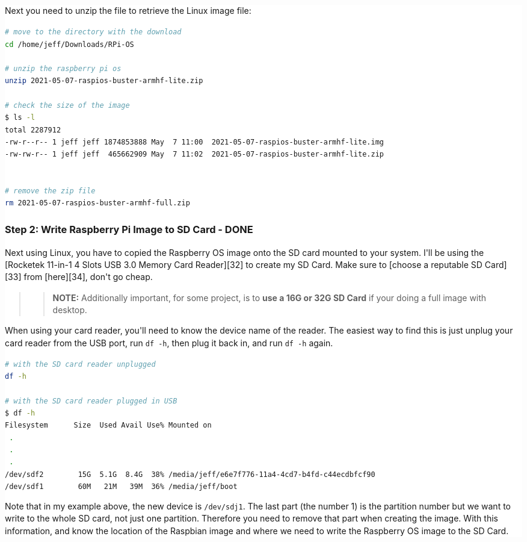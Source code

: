 Next you need to unzip the file to retrieve the Linux image file:

```bash
# move to the directory with the download
cd /home/jeff/Downloads/RPi-OS

# unzip the raspberry pi os
unzip 2021-05-07-raspios-buster-armhf-lite.zip

# check the size of the image
$ ls -l
total 2287912
-rw-r--r-- 1 jeff jeff 1874853888 May  7 11:00  2021-05-07-raspios-buster-armhf-lite.img
-rw-rw-r-- 1 jeff jeff  465662909 May  7 11:02  2021-05-07-raspios-buster-armhf-lite.zip


# remove the zip file
rm 2021-05-07-raspios-buster-armhf-full.zip
```

### Step 2: Write Raspberry Pi Image to SD Card - DONE

Next using Linux, you have to copied the Raspberry OS image onto the SD card mounted to your system.
I'll be using the [Rocketek 11-in-1 4 Slots USB 3.0 Memory Card Reader][32] to create my SD Card.
Make sure to [choose a reputable SD Card][33] from [here][34], don't go cheap.

>>**NOTE:** Additionally important, for some project,
>>is to **use a 16G or 32G SD Card** if your doing a full image with desktop.

When using your card reader,
you'll need to know the device name of the reader.
The easiest way to find this is just unplug your card reader from the USB port,
run `df -h`, then plug it back in, and run `df -h` again.

```bash
# with the SD card reader unplugged
df -h

# with the SD card reader plugged in USB
$ df -h
Filesystem      Size  Used Avail Use% Mounted on
 .
 .
 .
/dev/sdf2        15G  5.1G  8.4G  38% /media/jeff/e6e7f776-11a4-4cd7-b4fd-c44ecdbfcf90
/dev/sdf1        60M   21M   39M  36% /media/jeff/boot
```

Note that in my example above, the new device is `/dev/sdj1`.
The last part (the number 1) is the partition number
but we want to write to the whole SD card, not just one partition.
Therefore you need to remove that part when creating the image.
With this information, and know the location of the Raspbian image and
where we need to write the Raspberry OS image to the SD Card.
